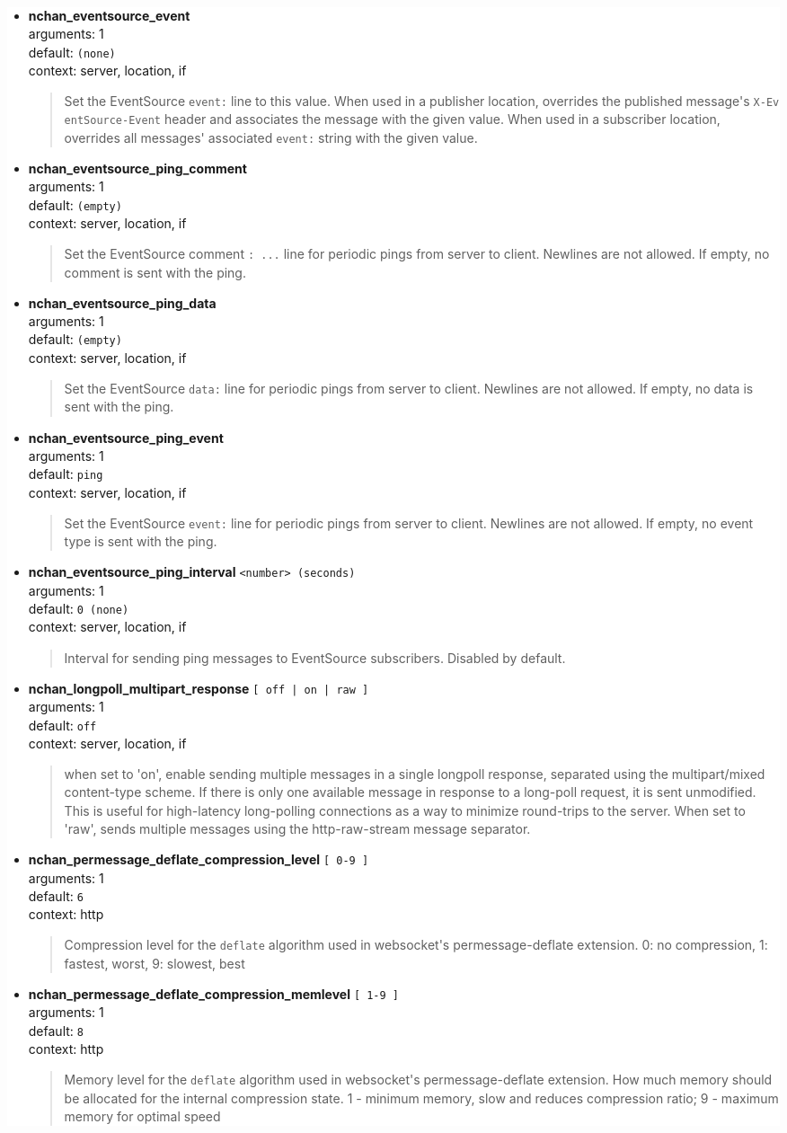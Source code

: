 - **nchan_eventsource_event**  
  arguments: 1  
  default: `(none)`  
  context: server, location, if  
  > Set the EventSource `event:` line to this value. When used in a publisher location, overrides the published message's `X-EventSource-Event` header and associates the message with the given value. When used in a subscriber location, overrides all messages' associated `event:` string with the given value.    

- **nchan_eventsource_ping_comment**  
  arguments: 1  
  default: `(empty)`  
  context: server, location, if  
  > Set the EventSource comment `: ...` line for periodic pings from server to client. Newlines are not allowed. If empty, no comment is sent with the ping.    

- **nchan_eventsource_ping_data**  
  arguments: 1  
  default: `(empty)`  
  context: server, location, if  
  > Set the EventSource `data:` line for periodic pings from server to client. Newlines are not allowed. If empty, no data is sent with the ping.    

- **nchan_eventsource_ping_event**  
  arguments: 1  
  default: `ping`  
  context: server, location, if  
  > Set the EventSource `event:` line for periodic pings from server to client. Newlines are not allowed. If empty, no event type is sent with the ping.    

- **nchan_eventsource_ping_interval** `<number> (seconds)`  
  arguments: 1  
  default: `0 (none)`  
  context: server, location, if  
  > Interval for sending ping messages to EventSource subscribers. Disabled by default.    

- **nchan_longpoll_multipart_response** `[ off | on | raw ]`  
  arguments: 1  
  default: `off`  
  context: server, location, if  
  > when set to 'on', enable sending multiple messages in a single longpoll response, separated using the multipart/mixed content-type scheme. If there is only one available message in response to a long-poll request, it is sent unmodified. This is useful for high-latency long-polling connections as a way to minimize round-trips to the server. When set to 'raw', sends multiple messages using the http-raw-stream message separator.    

- **nchan_permessage_deflate_compression_level** `[ 0-9 ]`  
  arguments: 1  
  default: `6`  
  context: http  
  > Compression level for the `deflate` algorithm used in websocket's permessage-deflate extension. 0: no compression, 1: fastest, worst, 9: slowest, best    

- **nchan_permessage_deflate_compression_memlevel** `[ 1-9 ]`  
  arguments: 1  
  default: `8`  
  context: http  
  > Memory level for the `deflate` algorithm used in websocket's permessage-deflate extension. How much memory should be allocated for the internal compression state. 1 - minimum memory, slow and reduces compression ratio; 9 - maximum memory for optimal speed    
